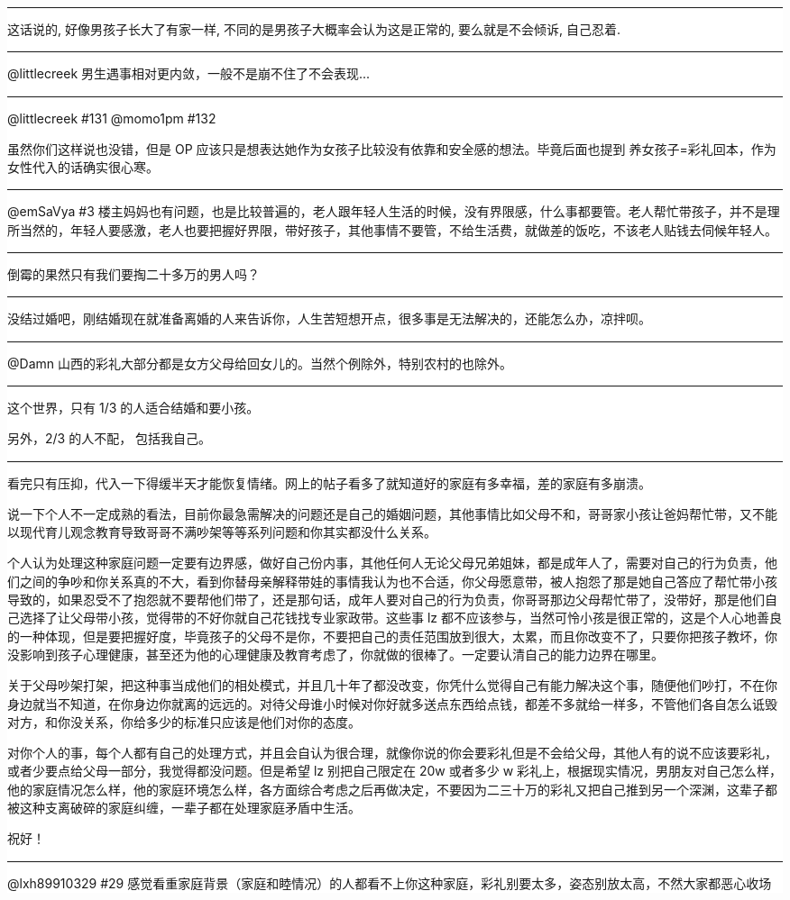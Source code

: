 ----

这话说的, 好像男孩子长大了有家一样, 不同的是男孩子大概率会认为这是正常的, 要么就是不会倾诉, 自己忍着.

---------------------------------------------------

@littlecreek 男生遇事相对更内敛，一般不是崩不住了不会表现...

---------------------------------------------------

@littlecreek #131 
@momo1pm #132 

虽然你们这样说也没错，但是 OP 应该只是想表达她作为女孩子比较没有依靠和安全感的想法。毕竟后面也提到 养女孩子=彩礼回本，作为女性代入的话确实很心寒。

---------------------------------------------------

@emSaVya #3 楼主妈妈也有问题，也是比较普遍的，老人跟年轻人生活的时候，没有界限感，什么事都要管。老人帮忙带孩子，并不是理所当然的，年轻人要感激，老人也要把握好界限，带好孩子，其他事情不要管，不给生活费，就做差的饭吃，不该老人贴钱去伺候年轻人。

---------------------------------------------------

倒霉的果然只有我们要掏二十多万的男人吗？

---------------------------------------------------

没结过婚吧，刚结婚现在就准备离婚的人来告诉你，人生苦短想开点，很多事是无法解决的，还能怎么办，凉拌呗。

---------------------------------------------------

@Damn 山西的彩礼大部分都是女方父母给回女儿的。当然个例除外，特别农村的也除外。

---------------------------------------------------

这个世界，只有 1/3 的人适合结婚和要小孩。

另外，2/3 的人不配， 包括我自己。

---------------------------------------------------

看完只有压抑，代入一下得缓半天才能恢复情绪。网上的帖子看多了就知道好的家庭有多幸福，差的家庭有多崩溃。

说一下个人不一定成熟的看法，目前你最急需解决的问题还是自己的婚姻问题，其他事情比如父母不和，哥哥家小孩让爸妈帮忙带，又不能以现代育儿观念教育导致哥哥不满吵架等等系列问题和你其实都没什么关系。

个人认为处理这种家庭问题一定要有边界感，做好自己份内事，其他任何人无论父母兄弟姐妹，都是成年人了，需要对自己的行为负责，他们之间的争吵和你关系真的不大，看到你替母亲解释带娃的事情我认为也不合适，你父母愿意带，被人抱怨了那是她自己答应了帮忙带小孩导致的，如果忍受不了抱怨就不要帮他们带了，还是那句话，成年人要对自己的行为负责，你哥哥那边父母帮忙带了，没带好，那是他们自己选择了让父母带小孩，觉得带的不好你就自己花钱找专业家政带。这些事 lz 都不应该参与，当然可怜小孩是很正常的，这是个人心地善良的一种体现，但是要把握好度，毕竟孩子的父母不是你，不要把自己的责任范围放到很大，太累，而且你改变不了，只要你把孩子教坏，你没影响到孩子心理健康，甚至还为他的心理健康及教育考虑了，你就做的很棒了。一定要认清自己的能力边界在哪里。

关于父母吵架打架，把这种事当成他们的相处模式，并且几十年了都没改变，你凭什么觉得自己有能力解决这个事，随便他们吵打，不在你身边就当不知道，在你身边你就离的远远的。对待父母谁小时候对你好就多送点东西给点钱，都差不多就给一样多，不管他们各自怎么诋毁对方，和你没关系，你给多少的标准只应该是他们对你的态度。

对你个人的事，每个人都有自己的处理方式，并且会自认为很合理，就像你说的你会要彩礼但是不会给父母，其他人有的说不应该要彩礼，或者少要点给父母一部分，我觉得都没问题。但是希望 lz 别把自己限定在 20w 或者多少 w 彩礼上，根据现实情况，男朋友对自己怎么样，他的家庭情况怎么样，他的家庭环境怎么样，各方面综合考虑之后再做决定，不要因为二三十万的彩礼又把自己推到另一个深渊，这辈子都被这种支离破碎的家庭纠缠，一辈子都在处理家庭矛盾中生活。

祝好！

---------------------------------------------------

@lxh89910329 #29 感觉看重家庭背景（家庭和睦情况）的人都看不上你这种家庭，彩礼别要太多，姿态别放太高，不然大家都恶心收场
